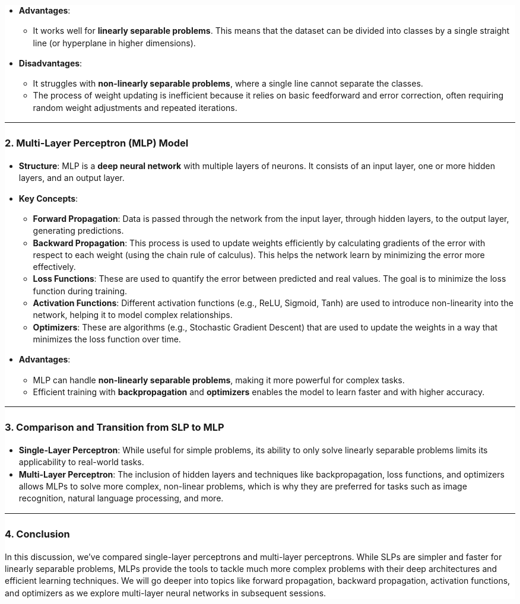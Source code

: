 - **Advantages**:
  - It works well for **linearly separable problems**. This means that the dataset can be divided into classes by a single straight line (or hyperplane in higher dimensions).
  
- **Disadvantages**:
  - It struggles with **non-linearly separable problems**, where a single line cannot separate the classes.
  - The process of weight updating is inefficient because it relies on basic feedforward and error correction, often requiring random weight adjustments and repeated iterations.

---

### 2. **Multi-Layer Perceptron (MLP) Model**

- **Structure**: MLP is a **deep neural network** with multiple layers of neurons. It consists of an input layer, one or more hidden layers, and an output layer.
  
- **Key Concepts**:
  - **Forward Propagation**: Data is passed through the network from the input layer, through hidden layers, to the output layer, generating predictions.
  - **Backward Propagation**: This process is used to update weights efficiently by calculating gradients of the error with respect to each weight (using the chain rule of calculus). This helps the network learn by minimizing the error more effectively.
  - **Loss Functions**: These are used to quantify the error between predicted and real values. The goal is to minimize the loss function during training.
  - **Activation Functions**: Different activation functions (e.g., ReLU, Sigmoid, Tanh) are used to introduce non-linearity into the network, helping it to model complex relationships.
  - **Optimizers**: These are algorithms (e.g., Stochastic Gradient Descent) that are used to update the weights in a way that minimizes the loss function over time.

- **Advantages**:
  - MLP can handle **non-linearly separable problems**, making it more powerful for complex tasks.
  - Efficient training with **backpropagation** and **optimizers** enables the model to learn faster and with higher accuracy.

---

### 3. **Comparison and Transition from SLP to MLP**

- **Single-Layer Perceptron**: While useful for simple problems, its ability to only solve linearly separable problems limits its applicability to real-world tasks.
- **Multi-Layer Perceptron**: The inclusion of hidden layers and techniques like backpropagation, loss functions, and optimizers allows MLPs to solve more complex, non-linear problems, which is why they are preferred for tasks such as image recognition, natural language processing, and more.

---

### 4. **Conclusion**

In this discussion, we’ve compared single-layer perceptrons and multi-layer perceptrons. While SLPs are simpler and faster for linearly separable problems, MLPs provide the tools to tackle much more complex problems with their deep architectures and efficient learning techniques. We will go deeper into topics like forward propagation, backward propagation, activation functions, and optimizers as we explore multi-layer neural networks in subsequent sessions.
